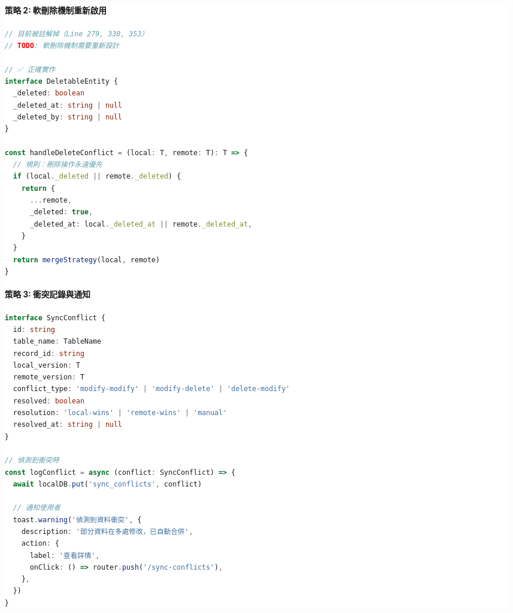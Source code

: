 #### 策略 2: 軟刪除機制重新啟用

```typescript
// 目前被註解掉（Line 279, 330, 353）
// TODO: 軟刪除機制需要重新設計

// ✅ 正確實作
interface DeletableEntity {
  _deleted: boolean
  _deleted_at: string | null
  _deleted_by: string | null
}

const handleDeleteConflict = (local: T, remote: T): T => {
  // 規則：刪除操作永遠優先
  if (local._deleted || remote._deleted) {
    return {
      ...remote,
      _deleted: true,
      _deleted_at: local._deleted_at || remote._deleted_at,
    }
  }
  return mergeStrategy(local, remote)
}
```

#### 策略 3: 衝突記錄與通知

```typescript
interface SyncConflict {
  id: string
  table_name: TableName
  record_id: string
  local_version: T
  remote_version: T
  conflict_type: 'modify-modify' | 'modify-delete' | 'delete-modify'
  resolved: boolean
  resolution: 'local-wins' | 'remote-wins' | 'manual'
  resolved_at: string | null
}

// 偵測到衝突時
const logConflict = async (conflict: SyncConflict) => {
  await localDB.put('sync_conflicts', conflict)

  // 通知使用者
  toast.warning('偵測到資料衝突', {
    description: '部分資料在多處修改，已自動合併',
    action: {
      label: '查看詳情',
      onClick: () => router.push('/sync-conflicts'),
    },
  })
}
```
